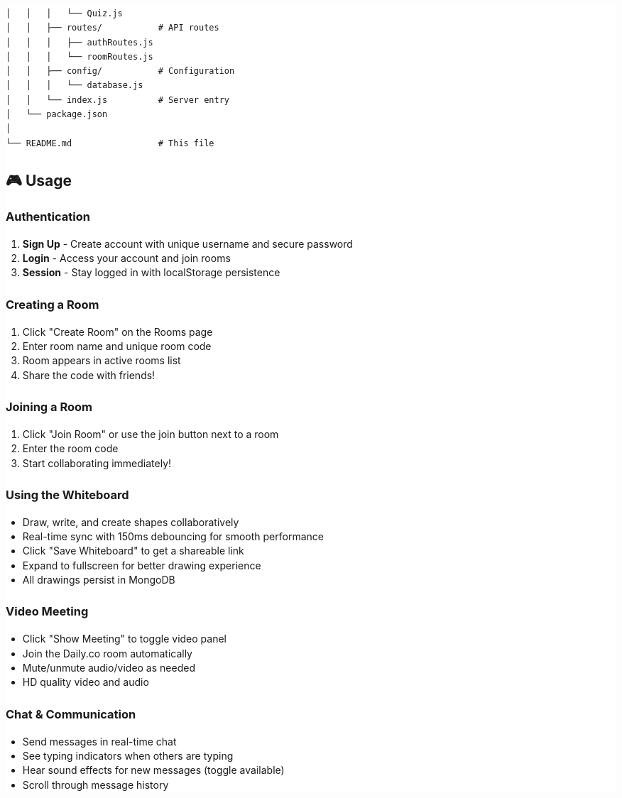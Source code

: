 ```
│   │   │   └── Quiz.js
│   │   ├── routes/           # API routes
│   │   │   ├── authRoutes.js
│   │   │   └── roomRoutes.js
│   │   ├── config/           # Configuration
│   │   │   └── database.js
│   │   └── index.js          # Server entry
│   └── package.json
│
└── README.md                 # This file
```

## 🎮 Usage

### Authentication

1. **Sign Up** - Create account with unique username and secure password
2. **Login** - Access your account and join rooms
3. **Session** - Stay logged in with localStorage persistence

### Creating a Room

1. Click "Create Room" on the Rooms page
2. Enter room name and unique room code
3. Room appears in active rooms list
4. Share the code with friends!

### Joining a Room

1. Click "Join Room" or use the join button next to a room
2. Enter the room code
3. Start collaborating immediately!

### Using the Whiteboard

- Draw, write, and create shapes collaboratively
- Real-time sync with 150ms debouncing for smooth performance
- Click "Save Whiteboard" to get a shareable link
- Expand to fullscreen for better drawing experience
- All drawings persist in MongoDB

### Video Meeting

- Click "Show Meeting" to toggle video panel
- Join the Daily.co room automatically
- Mute/unmute audio/video as needed
- HD quality video and audio

### Chat & Communication

- Send messages in real-time chat
- See typing indicators when others are typing
- Hear sound effects for new messages (toggle available)
- Scroll through message history
